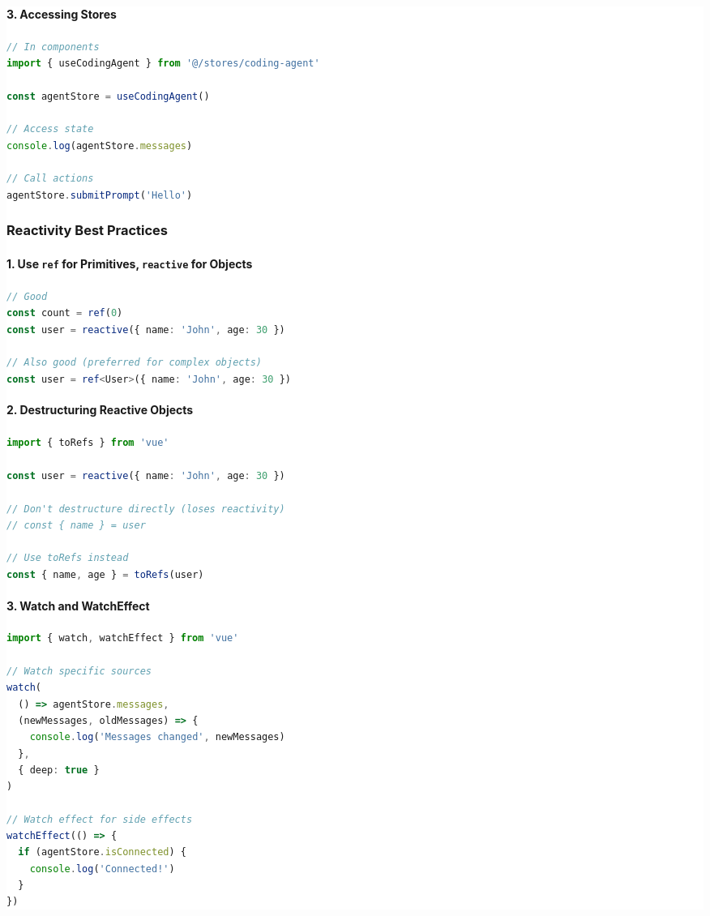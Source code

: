 #### 3. Accessing Stores

```typescript
// In components
import { useCodingAgent } from '@/stores/coding-agent'

const agentStore = useCodingAgent()

// Access state
console.log(agentStore.messages)

// Call actions
agentStore.submitPrompt('Hello')
```

### Reactivity Best Practices

#### 1. Use `ref` for Primitives, `reactive` for Objects

```typescript
// Good
const count = ref(0)
const user = reactive({ name: 'John', age: 30 })

// Also good (preferred for complex objects)
const user = ref<User>({ name: 'John', age: 30 })
```

#### 2. Destructuring Reactive Objects

```typescript
import { toRefs } from 'vue'

const user = reactive({ name: 'John', age: 30 })

// Don't destructure directly (loses reactivity)
// const { name } = user

// Use toRefs instead
const { name, age } = toRefs(user)
```

#### 3. Watch and WatchEffect

```typescript
import { watch, watchEffect } from 'vue'

// Watch specific sources
watch(
  () => agentStore.messages,
  (newMessages, oldMessages) => {
    console.log('Messages changed', newMessages)
  },
  { deep: true }
)

// Watch effect for side effects
watchEffect(() => {
  if (agentStore.isConnected) {
    console.log('Connected!')
  }
})
```
